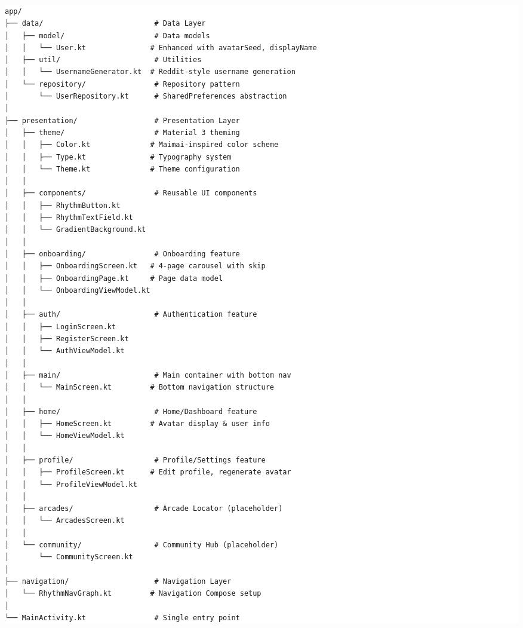 ```
app/
├── data/                          # Data Layer
│   ├── model/                     # Data models
│   │   └── User.kt               # Enhanced with avatarSeed, displayName
│   ├── util/                      # Utilities
│   │   └── UsernameGenerator.kt  # Reddit-style username generation
│   └── repository/                # Repository pattern
│       └── UserRepository.kt      # SharedPreferences abstraction
│
├── presentation/                  # Presentation Layer
│   ├── theme/                     # Material 3 theming
│   │   ├── Color.kt              # Maimai-inspired color scheme
│   │   ├── Type.kt               # Typography system
│   │   └── Theme.kt              # Theme configuration
│   │
│   ├── components/                # Reusable UI components
│   │   ├── RhythmButton.kt
│   │   ├── RhythmTextField.kt
│   │   └── GradientBackground.kt
│   │
│   ├── onboarding/                # Onboarding feature
│   │   ├── OnboardingScreen.kt   # 4-page carousel with skip
│   │   ├── OnboardingPage.kt     # Page data model
│   │   └── OnboardingViewModel.kt
│   │
│   ├── auth/                      # Authentication feature
│   │   ├── LoginScreen.kt
│   │   ├── RegisterScreen.kt
│   │   └── AuthViewModel.kt
│   │
│   ├── main/                      # Main container with bottom nav
│   │   └── MainScreen.kt         # Bottom navigation structure
│   │
│   ├── home/                      # Home/Dashboard feature
│   │   ├── HomeScreen.kt         # Avatar display & user info
│   │   └── HomeViewModel.kt
│   │
│   ├── profile/                   # Profile/Settings feature
│   │   ├── ProfileScreen.kt      # Edit profile, regenerate avatar
│   │   └── ProfileViewModel.kt
│   │
│   ├── arcades/                   # Arcade Locator (placeholder)
│   │   └── ArcadesScreen.kt
│   │
│   └── community/                 # Community Hub (placeholder)
│       └── CommunityScreen.kt
│
├── navigation/                    # Navigation Layer
│   └── RhythmNavGraph.kt         # Navigation Compose setup
│
└── MainActivity.kt                # Single entry point
```
